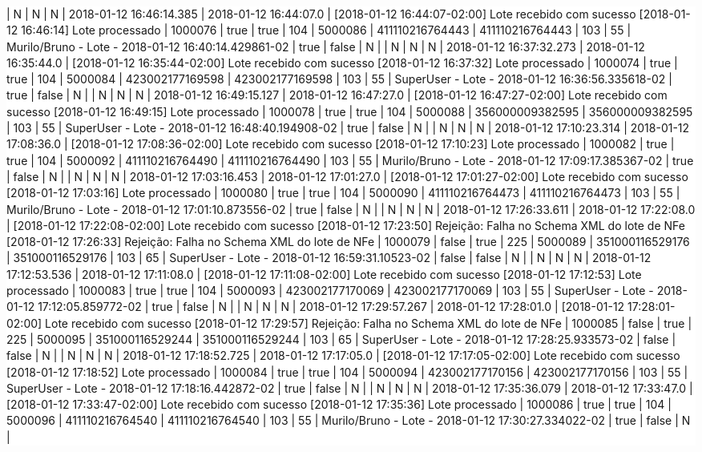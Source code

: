 |     N      |        N        |            N             | 2018-01-12 16:46:14.385 | 2018-01-12 16:44:07.0 |                                                  \[2018-01-12 16:44:07-02:00\] Lote recebido com sucesso \[2018-01-12 16:46:14\] Lote processado                                                  |       1000076       |     true      |     true     |          104           | 5000086  | 411110216764443 | 411110216764443 |    103     |      55      | Murilo/Bruno - Lote - 2018-01-12 16:40:14.429861-02 |    true    |      false      |        N        |
|     N      |        N        |            N             | 2018-01-12 16:37:32.273 | 2018-01-12 16:35:44.0 |                                                  \[2018-01-12 16:35:44-02:00\] Lote recebido com sucesso \[2018-01-12 16:37:32\] Lote processado                                                  |       1000074       |     true      |     true     |          104           | 5000084  | 423002177169598 | 423002177169598 |    103     |      55      |  SuperUser - Lote - 2018-01-12 16:36:56.335618-02   |    true    |      false      |        N        |
|     N      |        N        |            N             | 2018-01-12 16:49:15.127 | 2018-01-12 16:47:27.0 |                                                  \[2018-01-12 16:47:27-02:00\] Lote recebido com sucesso \[2018-01-12 16:49:15\] Lote processado                                                  |       1000078       |     true      |     true     |          104           | 5000088  | 356000009382595 | 356000009382595 |    103     |      55      |  SuperUser - Lote - 2018-01-12 16:48:40.194908-02   |    true    |      false      |        N        |
|     N      |        N        |            N             | 2018-01-12 17:10:23.314 | 2018-01-12 17:08:36.0 |                                                  \[2018-01-12 17:08:36-02:00\] Lote recebido com sucesso \[2018-01-12 17:10:23\] Lote processado                                                  |       1000082       |     true      |     true     |          104           | 5000092  | 411110216764490 | 411110216764490 |    103     |      55      | Murilo/Bruno - Lote - 2018-01-12 17:09:17.385367-02 |    true    |      false      |        N        |
|     N      |        N        |            N             | 2018-01-12 17:03:16.453 | 2018-01-12 17:01:27.0 |                                                  \[2018-01-12 17:01:27-02:00\] Lote recebido com sucesso \[2018-01-12 17:03:16\] Lote processado                                                  |       1000080       |     true      |     true     |          104           | 5000090  | 411110216764473 | 411110216764473 |    103     |      55      | Murilo/Bruno - Lote - 2018-01-12 17:01:10.873556-02 |    true    |      false      |        N        |
|     N      |        N        |            N             | 2018-01-12 17:26:33.611 | 2018-01-12 17:22:08.0 | \[2018-01-12 17:22:08-02:00\] Lote recebido com sucesso \[2018-01-12 17:23:50\] Rejeição: Falha no Schema XML do lote de NFe \[2018-01-12 17:26:33\] Rejeição: Falha no Schema XML do lote de NFe |       1000079       |     false     |     true     |          225           | 5000089  | 351000116529176 | 351000116529176 |    103     |      65      |   SuperUser - Lote - 2018-01-12 16:59:31.10523-02   |   false    |      false      |        N        |
|     N      |        N        |            N             | 2018-01-12 17:12:53.536 | 2018-01-12 17:11:08.0 |                                                  \[2018-01-12 17:11:08-02:00\] Lote recebido com sucesso \[2018-01-12 17:12:53\] Lote processado                                                  |       1000083       |     true      |     true     |          104           | 5000093  | 423002177170069 | 423002177170069 |    103     |      55      |  SuperUser - Lote - 2018-01-12 17:12:05.859772-02   |    true    |      false      |        N        |
|     N      |        N        |            N             | 2018-01-12 17:29:57.267 | 2018-01-12 17:28:01.0 |                                   \[2018-01-12 17:28:01-02:00\] Lote recebido com sucesso \[2018-01-12 17:29:57\] Rejeição: Falha no Schema XML do lote de NFe                                    |       1000085       |     false     |     true     |          225           | 5000095  | 351000116529244 | 351000116529244 |    103     |      65      |  SuperUser - Lote - 2018-01-12 17:28:25.933573-02   |   false    |      false      |        N        |
|     N      |        N        |            N             | 2018-01-12 17:18:52.725 | 2018-01-12 17:17:05.0 |                                                  \[2018-01-12 17:17:05-02:00\] Lote recebido com sucesso \[2018-01-12 17:18:52\] Lote processado                                                  |       1000084       |     true      |     true     |          104           | 5000094  | 423002177170156 | 423002177170156 |    103     |      55      |  SuperUser - Lote - 2018-01-12 17:18:16.442872-02   |    true    |      false      |        N        |
|     N      |        N        |            N             | 2018-01-12 17:35:36.079 | 2018-01-12 17:33:47.0 |                                                  \[2018-01-12 17:33:47-02:00\] Lote recebido com sucesso \[2018-01-12 17:35:36\] Lote processado                                                  |       1000086       |     true      |     true     |          104           | 5000096  | 411110216764540 | 411110216764540 |    103     |      55      | Murilo/Bruno - Lote - 2018-01-12 17:30:27.334022-02 |    true    |      false      |        N        |